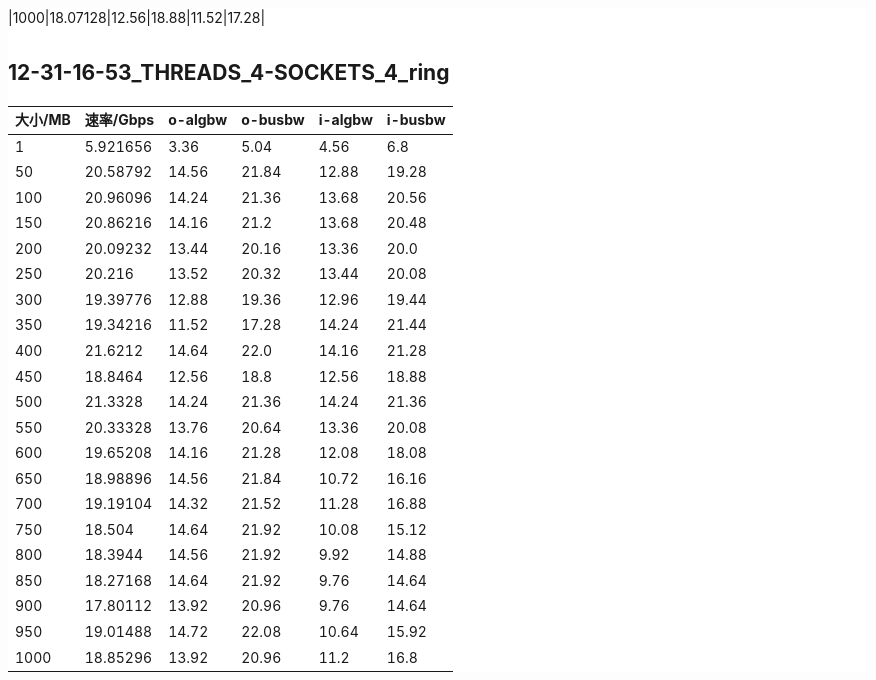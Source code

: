 |1000|18.07128|12.56|18.88|11.52|17.28|





## 12-31-16-53_THREADS_4-SOCKETS_4_ring 

|大小/MB|速率/Gbps|o-algbw|o-busbw|i-algbw|i-busbw|
|---|---|---|---|---|---|
|1|5.921656|3.36|5.04|4.56|6.8|
|50|20.58792|14.56|21.84|12.88|19.28|
|100|20.96096|14.24|21.36|13.68|20.56|
|150|20.86216|14.16|21.2|13.68|20.48|
|200|20.09232|13.44|20.16|13.36|20.0|
|250|20.216|13.52|20.32|13.44|20.08|
|300|19.39776|12.88|19.36|12.96|19.44|
|350|19.34216|11.52|17.28|14.24|21.44|
|400|21.6212|14.64|22.0|14.16|21.28|
|450|18.8464|12.56|18.8|12.56|18.88|
|500|21.3328|14.24|21.36|14.24|21.36|
|550|20.33328|13.76|20.64|13.36|20.08|
|600|19.65208|14.16|21.28|12.08|18.08|
|650|18.98896|14.56|21.84|10.72|16.16|
|700|19.19104|14.32|21.52|11.28|16.88|
|750|18.504|14.64|21.92|10.08|15.12|
|800|18.3944|14.56|21.92|9.92|14.88|
|850|18.27168|14.64|21.92|9.76|14.64|
|900|17.80112|13.92|20.96|9.76|14.64|
|950|19.01488|14.72|22.08|10.64|15.92|
|1000|18.85296|13.92|20.96|11.2|16.8|





